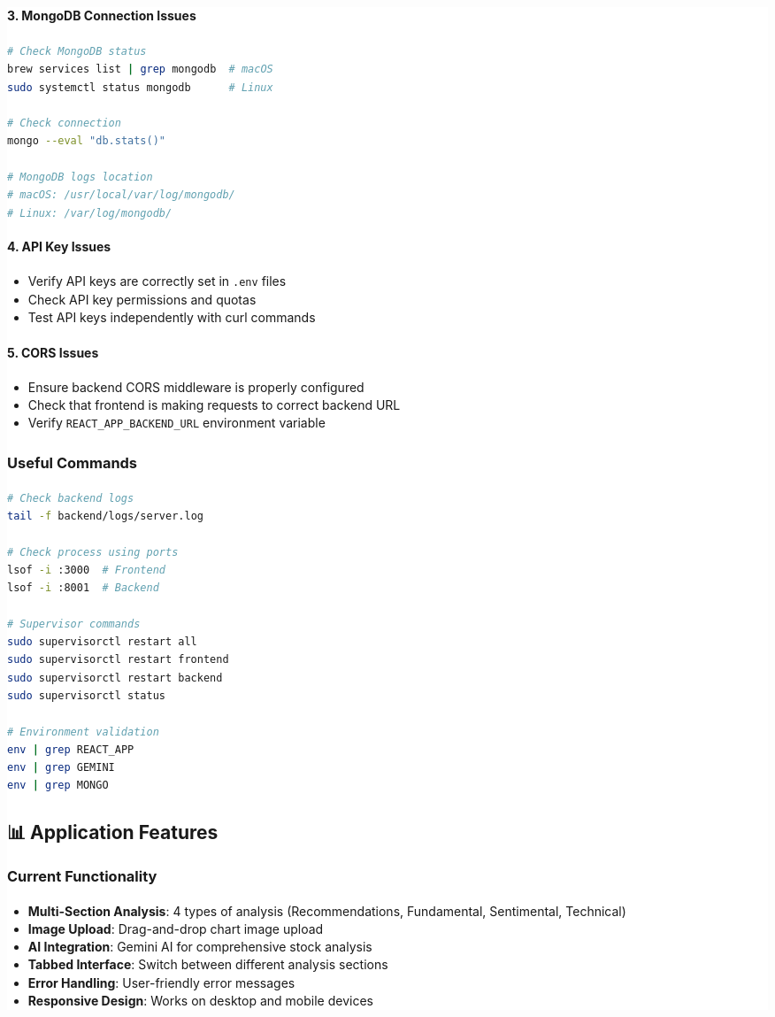 #### 3. MongoDB Connection Issues
```bash
# Check MongoDB status
brew services list | grep mongodb  # macOS
sudo systemctl status mongodb      # Linux

# Check connection
mongo --eval "db.stats()"

# MongoDB logs location
# macOS: /usr/local/var/log/mongodb/
# Linux: /var/log/mongodb/
```

#### 4. API Key Issues
- Verify API keys are correctly set in `.env` files
- Check API key permissions and quotas
- Test API keys independently with curl commands

#### 5. CORS Issues
- Ensure backend CORS middleware is properly configured
- Check that frontend is making requests to correct backend URL
- Verify `REACT_APP_BACKEND_URL` environment variable

### Useful Commands

```bash
# Check backend logs
tail -f backend/logs/server.log

# Check process using ports
lsof -i :3000  # Frontend
lsof -i :8001  # Backend

# Supervisor commands
sudo supervisorctl restart all
sudo supervisorctl restart frontend
sudo supervisorctl restart backend
sudo supervisorctl status

# Environment validation
env | grep REACT_APP
env | grep GEMINI
env | grep MONGO
```

## 📊 Application Features

### Current Functionality
- **Multi-Section Analysis**: 4 types of analysis (Recommendations, Fundamental, Sentimental, Technical)
- **Image Upload**: Drag-and-drop chart image upload
- **AI Integration**: Gemini AI for comprehensive stock analysis
- **Tabbed Interface**: Switch between different analysis sections
- **Error Handling**: User-friendly error messages
- **Responsive Design**: Works on desktop and mobile devices
